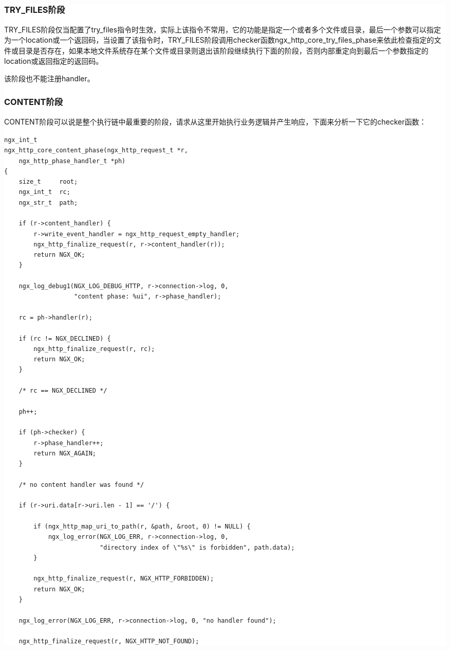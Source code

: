 

### TRY_FILES阶段

TRY_FILES阶段仅当配置了try_files指令时生效，实际上该指令不常用，它的功能是指定一个或者多个文件或目录，最后一个参数可以指定为一个location或一个返回码，当设置了该指令时，TRY_FILES阶段调用checker函数ngx_http_core_try_files_phase来依此检查指定的文件或目录是否存在，如果本地文件系统存在某个文件或目录则退出该阶段继续执行下面的阶段，否则内部重定向到最后一个参数指定的location或返回指定的返回码。

该阶段也不能注册handler。



### CONTENT阶段

CONTENT阶段可以说是整个执行链中最重要的阶段，请求从这里开始执行业务逻辑并产生响应，下面来分析一下它的checker函数：

```
ngx_int_t
ngx_http_core_content_phase(ngx_http_request_t *r,
    ngx_http_phase_handler_t *ph)
{
    size_t     root;
    ngx_int_t  rc;
    ngx_str_t  path;
 
    if (r->content_handler) {
        r->write_event_handler = ngx_http_request_empty_handler;
        ngx_http_finalize_request(r, r->content_handler(r));
        return NGX_OK;
    }
 
    ngx_log_debug1(NGX_LOG_DEBUG_HTTP, r->connection->log, 0,
                   "content phase: %ui", r->phase_handler);
 
    rc = ph->handler(r);
 
    if (rc != NGX_DECLINED) {
        ngx_http_finalize_request(r, rc);
        return NGX_OK;
    }
 
    /* rc == NGX_DECLINED */
 
    ph++;
 
    if (ph->checker) {
        r->phase_handler++;
        return NGX_AGAIN;
    }
 
    /* no content handler was found */
 
    if (r->uri.data[r->uri.len - 1] == '/') {
 
        if (ngx_http_map_uri_to_path(r, &path, &root, 0) != NULL) {
            ngx_log_error(NGX_LOG_ERR, r->connection->log, 0,
                          "directory index of \"%s\" is forbidden", path.data);
        }
 
        ngx_http_finalize_request(r, NGX_HTTP_FORBIDDEN);
        return NGX_OK;
    }
 
    ngx_log_error(NGX_LOG_ERR, r->connection->log, 0, "no handler found");
 
    ngx_http_finalize_request(r, NGX_HTTP_NOT_FOUND);
```